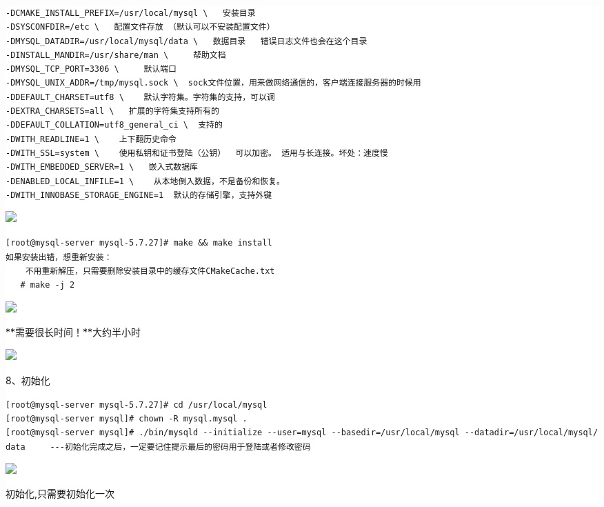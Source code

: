 ```shell
-DCMAKE_INSTALL_PREFIX=/usr/local/mysql \   安装目录
-DSYSCONFDIR=/etc \   配置文件存放 （默认可以不安装配置文件）
-DMYSQL_DATADIR=/usr/local/mysql/data \   数据目录   错误日志文件也会在这个目录
-DINSTALL_MANDIR=/usr/share/man \     帮助文档 
-DMYSQL_TCP_PORT=3306 \     默认端口
-DMYSQL_UNIX_ADDR=/tmp/mysql.sock \  sock文件位置，用来做网络通信的，客户端连接服务器的时候用
-DDEFAULT_CHARSET=utf8 \    默认字符集。字符集的支持，可以调
-DEXTRA_CHARSETS=all \   扩展的字符集支持所有的
-DDEFAULT_COLLATION=utf8_general_ci \  支持的
-DWITH_READLINE=1 \    上下翻历史命令
-DWITH_SSL=system \    使用私钥和证书登陆（公钥）  可以加密。 适用与长连接。坏处：速度慢
-DWITH_EMBEDDED_SERVER=1 \   嵌入式数据库
-DENABLED_LOCAL_INFILE=1 \    从本地倒入数据，不是备份和恢复。
-DWITH_INNOBASE_STORAGE_ENGINE=1  默认的存储引擎，支持外键
```



![](https://www.yuque.com/api/filetransfer/images?url=https%3A%2F%2Fyoungfitfei.oss-cn-beijing.aliyuncs.com%2Fimg%2Fimage-20201202104048131.png%23crop%3D0%26crop%3D0%26crop%3D1%26crop%3D1%26id%3DEbBAo%26originHeight%3D454%26originWidth%3D1306%26originalType%3Dbinary%26ratio%3D1%26rotation%3D0%26showTitle%3Dfalse%26status%3Ddone%26style%3Dnone%26title%3D&sign=e78cda56d2314b84e393eeab9905660f324d2757d426ec04e1939ac21dadc142#crop=0&crop=0&crop=1&crop=1&from=url&id=bxAuK&originHeight=454&originWidth=1306&originalType=binary&ratio=1&rotation=0&showTitle=false&status=done&style=none&title=#crop=0&crop=0&crop=1&crop=1&id=OqiVz&originHeight=454&originWidth=1306&originalType=binary&ratio=1&rotation=0&showTitle=false&status=done&style=none&title=)



```shell
[root@mysql-server mysql-5.7.27]# make && make install
如果安装出错，想重新安装：
    不用重新解压，只需要删除安装目录中的缓存文件CMakeCache.txt
   # make -j 2
```



![](https://www.yuque.com/api/filetransfer/images?url=https%3A%2F%2Fyoungfitfei.oss-cn-beijing.aliyuncs.com%2Fimg%2Fimage-20201202104258768.png%23crop%3D0%26crop%3D0%26crop%3D1%26crop%3D1%26id%3Dm0cHf%26originHeight%3D484%26originWidth%3D1303%26originalType%3Dbinary%26ratio%3D1%26rotation%3D0%26showTitle%3Dfalse%26status%3Ddone%26style%3Dnone%26title%3D&sign=014b74ff8af70aa14c66157f8b9e8a219192aff719b78e5f3c5925c237145c44#crop=0&crop=0&crop=1&crop=1&from=url&id=o4VOw&originHeight=484&originWidth=1303&originalType=binary&ratio=1&rotation=0&showTitle=false&status=done&style=none&title=#crop=0&crop=0&crop=1&crop=1&id=CS0Dl&originHeight=484&originWidth=1303&originalType=binary&ratio=1&rotation=0&showTitle=false&status=done&style=none&title=)



**需要很长时间！**大约半小时



![](https://www.yuque.com/api/filetransfer/images?url=https%3A%2F%2Fyoungfitfei.oss-cn-beijing.aliyuncs.com%2Fimg%2Fimage-20201202110755681.png%23crop%3D0%26crop%3D0%26crop%3D1%26crop%3D1%26id%3DtpTiQ%26originHeight%3D486%26originWidth%3D1009%26originalType%3Dbinary%26ratio%3D1%26rotation%3D0%26showTitle%3Dfalse%26status%3Ddone%26style%3Dnone%26title%3D&sign=ff66e0ca95e40b55b2ca62431ca70587ddc02e08a6234b64f331f11cdd4eaf1e#crop=0&crop=0&crop=1&crop=1&from=url&id=AmFcB&originHeight=486&originWidth=1009&originalType=binary&ratio=1&rotation=0&showTitle=false&status=done&style=none&title=#crop=0&crop=0&crop=1&crop=1&id=MaCAh&originHeight=486&originWidth=1009&originalType=binary&ratio=1&rotation=0&showTitle=false&status=done&style=none&title=)



8、初始化



```shell
[root@mysql-server mysql-5.7.27]# cd /usr/local/mysql
[root@mysql-server mysql]# chown -R mysql.mysql .
[root@mysql-server mysql]# ./bin/mysqld --initialize --user=mysql --basedir=/usr/local/mysql --datadir=/usr/local/mysql/data     ---初始化完成之后，一定要记住提示最后的密码用于登陆或者修改密码
```



![](https://www.yuque.com/api/filetransfer/images?url=https%3A%2F%2Fyoungfitfei.oss-cn-beijing.aliyuncs.com%2Fimg%2Fimage-20201202110930476.png%23crop%3D0%26crop%3D0%26crop%3D1%26crop%3D1%26id%3DMQl5m%26originHeight%3D346%26originWidth%3D1603%26originalType%3Dbinary%26ratio%3D1%26rotation%3D0%26showTitle%3Dfalse%26status%3Ddone%26style%3Dnone%26title%3D&sign=499b48ad2baba0803579cb77ade8bf2ffc74110e668b1dc15b2acb390876c1b7#crop=0&crop=0&crop=1&crop=1&from=url&id=DNeTd&originHeight=346&originWidth=1603&originalType=binary&ratio=1&rotation=0&showTitle=false&status=done&style=none&title=#crop=0&crop=0&crop=1&crop=1&id=dUxtp&originHeight=346&originWidth=1603&originalType=binary&ratio=1&rotation=0&showTitle=false&status=done&style=none&title=)



初始化,只需要初始化一次
